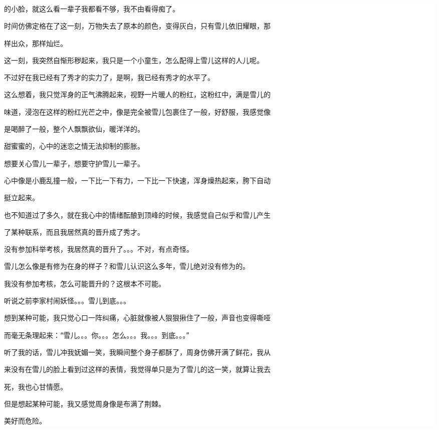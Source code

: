 的小脸，就这么看一辈子我都看不够，我不由看得痴了。

时间仿佛定格在了这一刻，万物失去了原本的颜色，变得灰白，只有雪儿依旧耀眼，那

样出众，那样灿烂。

这一刻，我突然自惭形秽起来，我只是一个小童生，怎么配得上雪儿这样的人儿呢。

不过好在我已经有了秀才的实力了，是啊，我已经有秀才的水平了。





这么想着，我只觉浑身的正气沸腾起来，视野一片暖人的粉红，这粉红中，满是雪儿的

味道，浸泡在这样的粉红光芒之中，像是完全被雪儿包裹住了一般，好舒服，我感觉像

是喝醉了一般，整个人飘飘欲仙，暖洋洋的。



甜蜜蜜的，心中的迷恋之情无法抑制的膨胀。



想要关心雪儿一辈子，想要守护雪儿一辈子。

心中像是小鹿乱撞一般，一下比一下有力，一下比一下快速，浑身燥热起来，胯下自动

挺立起来。



也不知道过了多久，就在我心中的情绪酝酿到顶峰的时候，我感觉自己似乎和雪儿产生

了某种联系，而且我居然真的晋升成了秀才。

没有参加科举考核，我居然真的晋升了。。。不对，有点奇怪。

雪儿怎么像是有修为在身的样子？和雪儿认识这么多年，雪儿绝对没有修为的。



我没有参加考核，怎么可能晋升的？这根本不可能。





听说之前李家村闹妖怪。。。雪儿到底。。。



想到某种可能，我只觉心口一阵纠痛，心脏就像被人狠狠揪住了一般，声音也变得嘶哑

而毫无条理起来：“雪儿。。。你。。。怎么。。。我。。。到底。。。”



听了我的话，雪儿冲我妩媚一笑，我瞬间整个身子都酥了，周身仿佛开满了鲜花，我从

来没有在雪儿的脸上看到过这样的表情，我觉得单只是为了雪儿的这一笑，就算让我去

死，我也心甘情愿。



但是想起某种可能，我又感觉周身像是布满了荆棘。



美好而危险。
